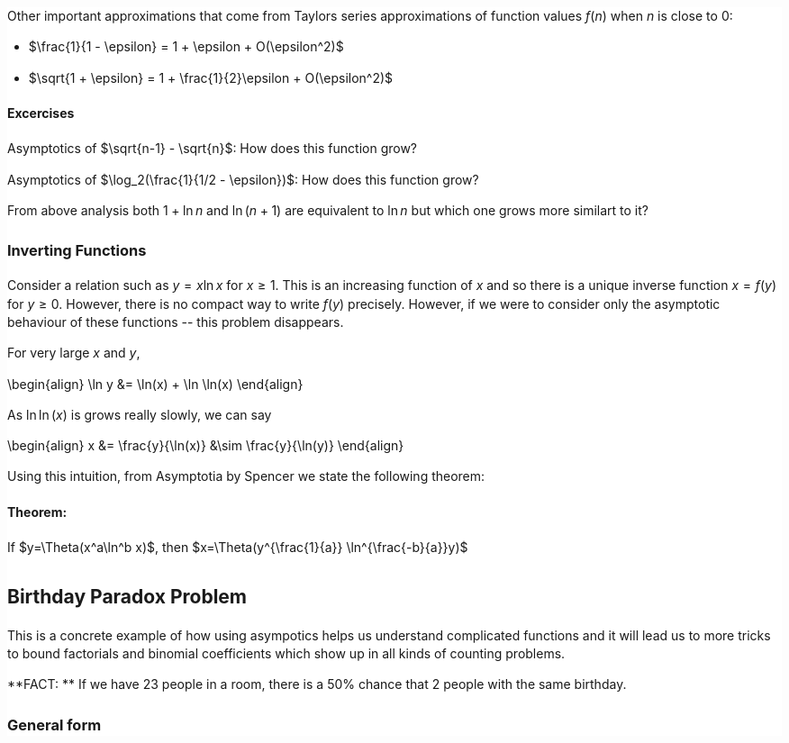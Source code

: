 Other important approximations that come from Taylors series approximations of function values $f(n)$ when $n$ is close to 0: 

* $\frac{1}{1 - \epsilon} = 1 + \epsilon + O(\epsilon^2)$

* $\sqrt{1 + \epsilon} = 1 + \frac{1}{2}\epsilon + O(\epsilon^2)$


#### Excercises

Asymptotics of $\sqrt{n-1} - \sqrt{n}$: How does this function grow?

Asymptotics of $\log_2(\frac{1}{1/2 - \epsilon})$: How does this function grow?

From above analysis both $1 +\ln n$ and $\ln (n+1)$ are equivalent to $\ln n$ but which one grows more similart to it?


### Inverting Functions

Consider a relation such as $y = x \ln x$ for $x \geq 1$. This is an increasing function of $x$ and so there is a unique inverse function $x = f(y)$ for $y \geq 0$. However, there is no compact way to write $f(y)$ precisely. However, if we were to consider only the asymptotic behaviour of these functions -- this problem disappears.

For very large $x$ and $y$,

\begin{align}
\ln y &= \ln(x) + \ln \ln(x)
\end{align}

As $\ln \ln(x)$ is grows really slowly, we can say 

\begin{align}
x &= \frac{y}{\ln(x)} 
&\sim \frac{y}{\ln(y)} 
\end{align}

Using this intuition, from Asymptotia by Spencer we state the following theorem:

<div class="theorem">
<h4>Theorem:</h4> If $y=\Theta(x^a\ln^b x)$, then $x=\Theta(y^{\frac{1}{a}} \ln^{\frac{-b}{a}}y)$ 

</div>	


## Birthday Paradox Problem 

This is a concrete example of how using asympotics helps us understand complicated functions and it will lead us to more tricks to bound factorials and binomial coefficients which show up in all kinds of counting problems.

<div class="important">
**FACT: ** If we have 23 people in a room, there is a 50% chance that 2 people with the same birthday.
</div>

### General form
